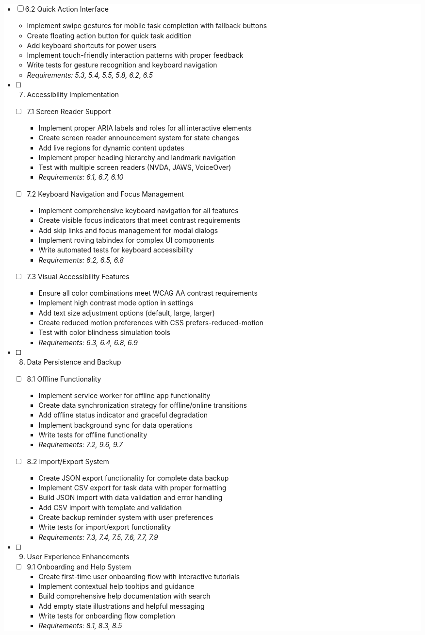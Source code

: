   - [ ] 6.2 Quick Action Interface
    - Implement swipe gestures for mobile task completion with fallback buttons
    - Create floating action button for quick task addition
    - Add keyboard shortcuts for power users
    - Implement touch-friendly interaction patterns with proper feedback
    - Write tests for gesture recognition and keyboard navigation
    - _Requirements: 5.3, 5.4, 5.5, 5.8, 6.2, 6.5_

- [ ] 7. Accessibility Implementation
  - [ ] 7.1 Screen Reader Support
    - Implement proper ARIA labels and roles for all interactive elements
    - Create screen reader announcement system for state changes
    - Add live regions for dynamic content updates
    - Implement proper heading hierarchy and landmark navigation
    - Test with multiple screen readers (NVDA, JAWS, VoiceOver)
    - _Requirements: 6.1, 6.7, 6.10_

  - [ ] 7.2 Keyboard Navigation and Focus Management
    - Implement comprehensive keyboard navigation for all features
    - Create visible focus indicators that meet contrast requirements
    - Add skip links and focus management for modal dialogs
    - Implement roving tabindex for complex UI components
    - Write automated tests for keyboard accessibility
    - _Requirements: 6.2, 6.5, 6.8_

  - [ ] 7.3 Visual Accessibility Features
    - Ensure all color combinations meet WCAG AA contrast requirements
    - Implement high contrast mode option in settings
    - Add text size adjustment options (default, large, larger)
    - Create reduced motion preferences with CSS prefers-reduced-motion
    - Test with color blindness simulation tools
    - _Requirements: 6.3, 6.4, 6.8, 6.9_

- [ ] 8. Data Persistence and Backup
  - [ ] 8.1 Offline Functionality
    - Implement service worker for offline app functionality
    - Create data synchronization strategy for offline/online transitions
    - Add offline status indicator and graceful degradation
    - Implement background sync for data operations
    - Write tests for offline functionality
    - _Requirements: 7.2, 9.6, 9.7_

  - [ ] 8.2 Import/Export System
    - Create JSON export functionality for complete data backup
    - Implement CSV export for task data with proper formatting
    - Build JSON import with data validation and error handling
    - Add CSV import with template and validation
    - Create backup reminder system with user preferences
    - Write tests for import/export functionality
    - _Requirements: 7.3, 7.4, 7.5, 7.6, 7.7, 7.9_

- [ ] 9. User Experience Enhancements
  - [ ] 9.1 Onboarding and Help System
    - Create first-time user onboarding flow with interactive tutorials
    - Implement contextual help tooltips and guidance
    - Build comprehensive help documentation with search
    - Add empty state illustrations and helpful messaging
    - Write tests for onboarding flow completion
    - _Requirements: 8.1, 8.3, 8.5_
